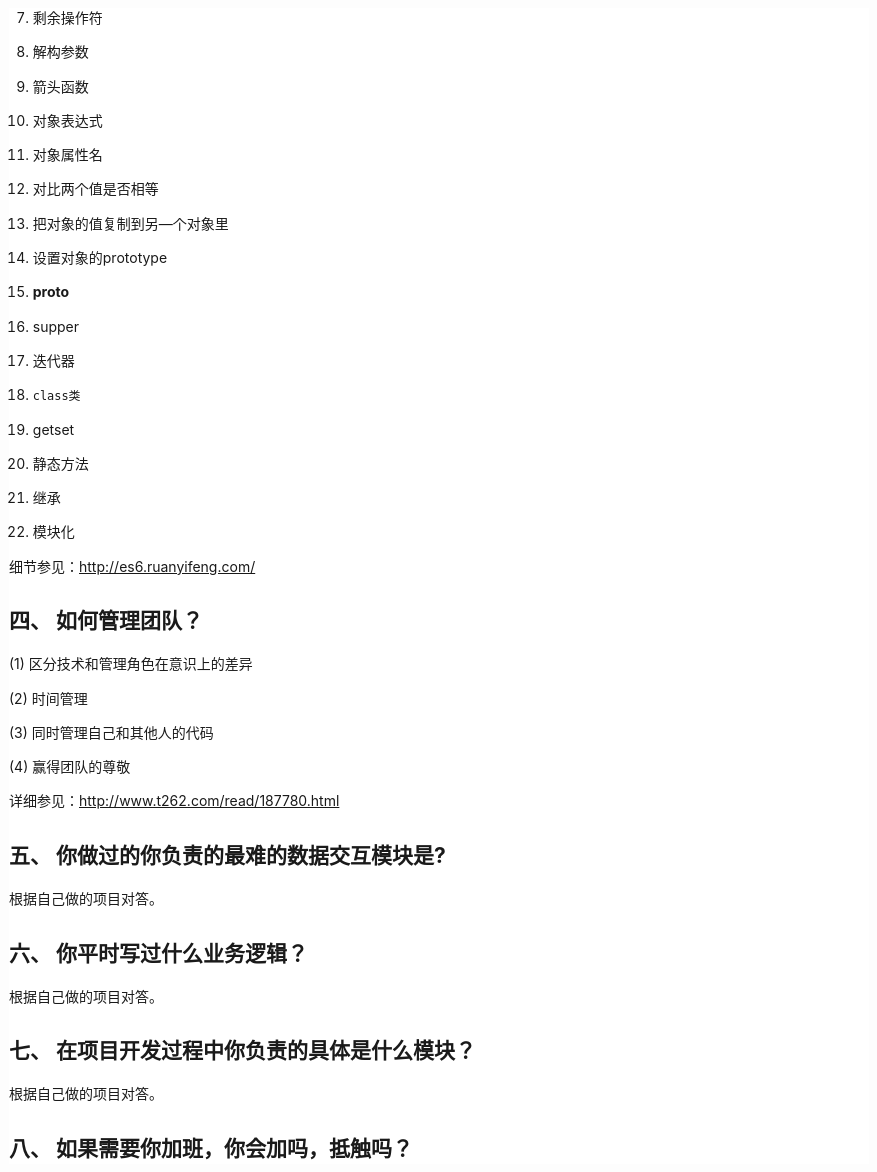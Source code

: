 7) 剩余操作符

8) 解构参数

9) 箭头函数

10)    对象表达式

11)    对象属性名

12)    对比两个值是否相等

13)    把对象的值复制到另—个对象里

14)    设置对象的prototype

15)    __proto__

16)    supper

17)    迭代器

18)     class类

19)    getset

20)    静态方法

21)    继承

22)    模块化

细节参见：http://es6.ruanyifeng.com/

## 四、 如何管理团队？

(1)    区分技术和管理角色在意识上的差异

(2)    时间管理

(3)    同时管理自己和其他人的代码

(4)    赢得团队的尊敬

详细参见：http://www.t262.com/read/187780.html

## 五、 你做过的你负责的最难的数据交互模块是?

根据自己做的项目对答。

## 六、 你平时写过什么业务逻辑？

根据自己做的项目对答。

## 七、 在项目开发过程中你负责的具体是什么模块？

根据自己做的项目对答。

## 八、 如果需要你加班，你会加吗，抵触吗？

